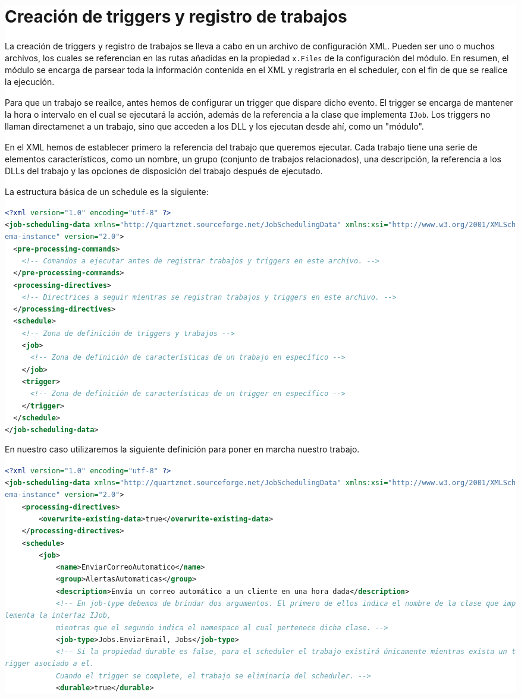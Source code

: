 # Creación de triggers y registro de trabajos

La creación de triggers y registro de trabajos se lleva a cabo en un archivo de configuración XML. Pueden ser uno o muchos archivos,
los cuales se referencian en las rutas añadidas en la propiedad `x.Files` de la configuración del módulo. En resumen, el módulo
se encarga de parsear toda la información contenida en el XML y registrarla en el scheduler, con el fin de que se realice la ejecución.

Para que un trabajo se reailce, antes hemos de configurar un trigger que dispare dicho evento. El trigger se encarga de mantener la hora
o intervalo en el cual se ejecutará la acción, además de la referencia a la clase que implementa `IJob`. Los triggers no llaman directamenet
a un trabajo, sino que acceden a los DLL y los ejecutan desde ahí, como un "módulo". 

En el XML hemos de establecer primero la referencia del trabajo que queremos ejecutar. Cada trabajo tiene una serie de elementos 
característicos, como un nombre, un grupo (conjunto de trabajos relacionados), una descripción, la referencia a los DLLs del trabajo
y las opciones de disposición del trabajo después de ejecutado.

La estructura básica de un schedule es la siguiente:
```XML
﻿<?xml version="1.0" encoding="utf-8" ?>
<job-scheduling-data xmlns="http://quartznet.sourceforge.net/JobSchedulingData" xmlns:xsi="http://www.w3.org/2001/XMLSchema-instance" version="2.0">
  <pre-processing-commands>
    <!-- Comandos a ejecutar antes de registrar trabajos y triggers en este archivo. -->
  </pre-processing-commands>
  <processing-directives>
    <!-- Directrices a seguir mientras se registran trabajos y triggers en este archivo. -->
  </processing-directives>
  <schedule>
    <!-- Zona de definición de triggers y trabajos -->
    <job>
      <!-- Zona de definición de características de un trabajo en específico -->
    </job>
    <trigger>
      <!-- Zona de definición de características de un trigger en específico --> 
    </trigger>
  </schedule>
</job-scheduling-data>
```

En nuestro caso utilizaremos la siguiente definición para poner en marcha nuestro trabajo.
```XML
<?xml version="1.0" encoding="utf-8" ?>
<job-scheduling-data xmlns="http://quartznet.sourceforge.net/JobSchedulingData" xmlns:xsi="http://www.w3.org/2001/XMLSchema-instance" version="2.0">
	<processing-directives>
		<overwrite-existing-data>true</overwrite-existing-data>
	</processing-directives>
	<schedule>
		<job>
			<name>EnviarCorreoAutomatico</name>
			<group>AlertasAutomaticas</group>
			<description>Envía un correo automático a un cliente en una hora dada</description>
			<!-- En job-type debemos de brindar dos argumentos. El primero de ellos indica el nombre de la clase que implementa la interfaz IJob, 
			mientras que el segundo indica el namespace al cual pertenece dicha clase. -->
			<job-type>Jobs.EnviarEmail, Jobs</job-type>
			<!-- Si la propiedad durable es false, para el scheduler el trabajo existirá únicamente mientras exista un trigger asociado a el. 
			Cuando el trigger se complete, el trabajo se eliminaría del scheduler. -->
			<durable>true</durable>
```